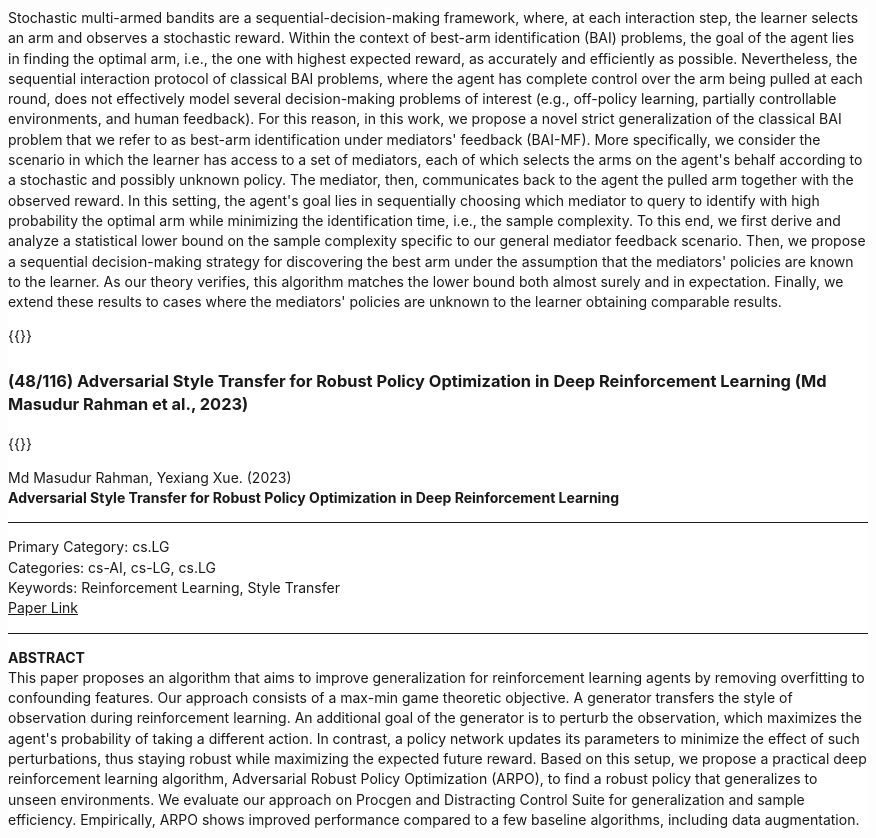 Stochastic multi-armed bandits are a sequential-decision-making framework, where, at each interaction step, the learner selects an arm and observes a stochastic reward. Within the context of best-arm identification (BAI) problems, the goal of the agent lies in finding the optimal arm, i.e., the one with highest expected reward, as accurately and efficiently as possible. Nevertheless, the sequential interaction protocol of classical BAI problems, where the agent has complete control over the arm being pulled at each round, does not effectively model several decision-making problems of interest (e.g., off-policy learning, partially controllable environments, and human feedback). For this reason, in this work, we propose a novel strict generalization of the classical BAI problem that we refer to as best-arm identification under mediators' feedback (BAI-MF). More specifically, we consider the scenario in which the learner has access to a set of mediators, each of which selects the arms on the agent's behalf according to a stochastic and possibly unknown policy. The mediator, then, communicates back to the agent the pulled arm together with the observed reward. In this setting, the agent's goal lies in sequentially choosing which mediator to query to identify with high probability the optimal arm while minimizing the identification time, i.e., the sample complexity. To this end, we first derive and analyze a statistical lower bound on the sample complexity specific to our general mediator feedback scenario. Then, we propose a sequential decision-making strategy for discovering the best arm under the assumption that the mediators' policies are known to the learner. As our theory verifies, this algorithm matches the lower bound both almost surely and in expectation. Finally, we extend these results to cases where the mediators' policies are unknown to the learner obtaining comparable results.

{{</citation>}}


### (48/116) Adversarial Style Transfer for Robust Policy Optimization in Deep Reinforcement Learning (Md Masudur Rahman et al., 2023)

{{<citation>}}

Md Masudur Rahman, Yexiang Xue. (2023)  
**Adversarial Style Transfer for Robust Policy Optimization in Deep Reinforcement Learning**  

---
Primary Category: cs.LG  
Categories: cs-AI, cs-LG, cs.LG  
Keywords: Reinforcement Learning, Style Transfer  
[Paper Link](http://arxiv.org/abs/2308.15550v1)  

---


**ABSTRACT**  
This paper proposes an algorithm that aims to improve generalization for reinforcement learning agents by removing overfitting to confounding features. Our approach consists of a max-min game theoretic objective. A generator transfers the style of observation during reinforcement learning. An additional goal of the generator is to perturb the observation, which maximizes the agent's probability of taking a different action. In contrast, a policy network updates its parameters to minimize the effect of such perturbations, thus staying robust while maximizing the expected future reward. Based on this setup, we propose a practical deep reinforcement learning algorithm, Adversarial Robust Policy Optimization (ARPO), to find a robust policy that generalizes to unseen environments. We evaluate our approach on Procgen and Distracting Control Suite for generalization and sample efficiency. Empirically, ARPO shows improved performance compared to a few baseline algorithms, including data augmentation.

